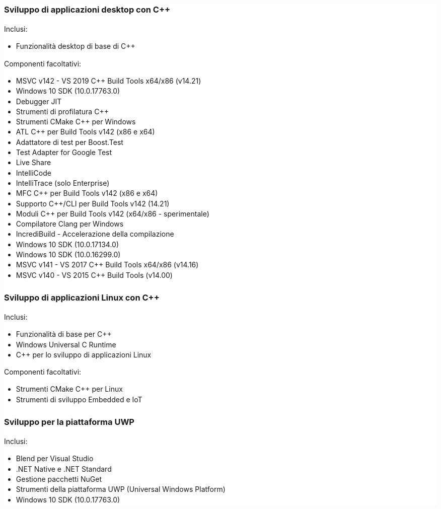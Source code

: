 ### <a name="desktop-development-with-c"></a>Sviluppo di applicazioni desktop con C++

Inclusi:

- Funzionalità desktop di base di C++

Componenti facoltativi:

- MSVC v142 - VS 2019 C++ Build Tools x64/x86 (v14.21)
- Windows 10 SDK (10.0.17763.0)
- Debugger JIT
- Strumenti di profilatura C++
- Strumenti CMake C++ per Windows
- ATL C++ per Build Tools v142 (x86 e x64)
- Adattatore di test per Boost.Test
- Test Adapter for Google Test
- Live Share
- IntelliCode
- IntelliTrace (solo Enterprise)
- MFC C++ per Build Tools v142 (x86 e x64)
- Supporto C++/CLI per Build Tools v142 (14.21)
- Moduli C++ per Build Tools v142 (x64/x86 - sperimentale)
- Compilatore Clang per Windows
- IncrediBuild - Accelerazione della compilazione
- Windows 10 SDK (10.0.17134.0)
- Windows 10 SDK (10.0.16299.0)
- MSVC v141 - VS 2017 C++ Build Tools x64/x86 (v14.16)
- MSVC v140 - VS 2015 C++ Build Tools (v14.00)

### <a name="linux-development-with-c"></a>Sviluppo di applicazioni Linux con C++

Inclusi:

- Funzionalità di base per C++
- Windows Universal C Runtime
- C++ per lo sviluppo di applicazioni Linux

Componenti facoltativi:

- Strumenti CMake C++ per Linux
- Strumenti di sviluppo Embedded e IoT

### <a name="universal-windows-platform-development"></a>Sviluppo per la piattaforma UWP

Inclusi:

- Blend per Visual Studio
- .NET Native e .NET Standard
- Gestione pacchetti NuGet
- Strumenti della piattaforma UWP (Universal Windows Platform)
- Windows 10 SDK (10.0.17763.0)
